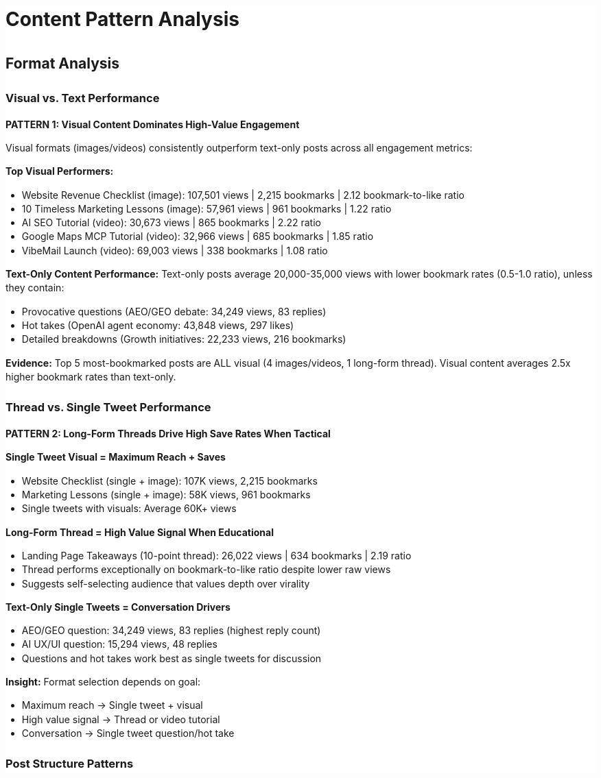 # Content Pattern Analysis

## Format Analysis

### Visual vs. Text Performance

**PATTERN 1: Visual Content Dominates High-Value Engagement**

Visual formats (images/videos) consistently outperform text-only posts across all engagement metrics:

**Top Visual Performers:**
- Website Revenue Checklist (image): 107,501 views | 2,215 bookmarks | 2.12 bookmark-to-like ratio
- 10 Timeless Marketing Lessons (image): 57,961 views | 961 bookmarks | 1.22 ratio
- AI SEO Tutorial (video): 30,673 views | 865 bookmarks | 2.22 ratio
- Google Maps MCP Tutorial (video): 32,966 views | 685 bookmarks | 1.85 ratio
- VibeMail Launch (video): 69,003 views | 338 bookmarks | 1.08 ratio

**Text-Only Content Performance:**
Text-only posts average 20,000-35,000 views with lower bookmark rates (0.5-1.0 ratio), unless they contain:
- Provocative questions (AEO/GEO debate: 34,249 views, 83 replies)
- Hot takes (OpenAI agent economy: 43,848 views, 297 likes)
- Detailed breakdowns (Growth initiatives: 22,233 views, 216 bookmarks)

**Evidence:** Top 5 most-bookmarked posts are ALL visual (4 images/videos, 1 long-form thread). Visual content averages 2.5x higher bookmark rates than text-only.

### Thread vs. Single Tweet Performance

**PATTERN 2: Long-Form Threads Drive High Save Rates When Tactical**

**Single Tweet Visual = Maximum Reach + Saves**
- Website Checklist (single + image): 107K views, 2,215 bookmarks
- Marketing Lessons (single + image): 58K views, 961 bookmarks
- Single tweets with visuals: Average 60K+ views

**Long-Form Thread = High Value Signal When Educational**
- Landing Page Takeaways (10-point thread): 26,022 views | 634 bookmarks | 2.19 ratio
- Thread performs exceptionally on bookmark-to-like ratio despite lower raw views
- Suggests self-selecting audience that values depth over virality

**Text-Only Single Tweets = Conversation Drivers**
- AEO/GEO question: 34,249 views, 83 replies (highest reply count)
- AI UX/UI question: 15,294 views, 48 replies
- Questions and hot takes work best as single tweets for discussion

**Insight:** Format selection depends on goal:
- Maximum reach → Single tweet + visual
- High value signal → Thread or video tutorial
- Conversation → Single tweet question/hot take

### Post Structure Patterns

